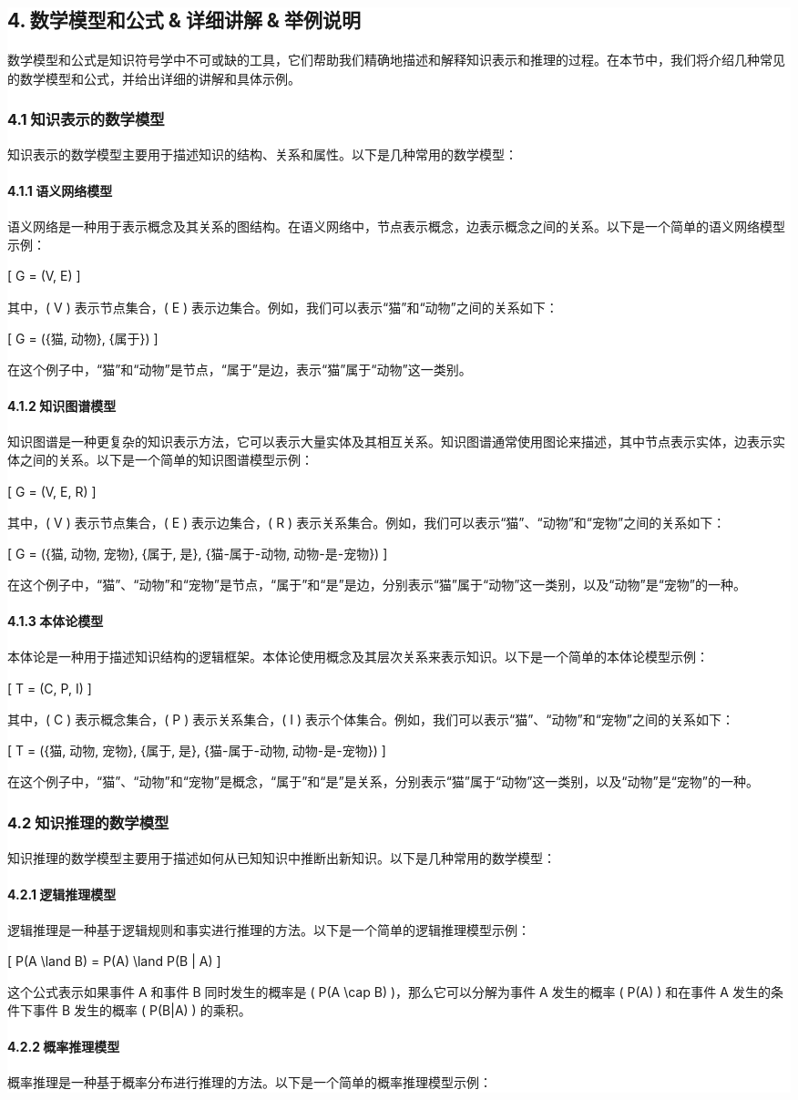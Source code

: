 ## 4. 数学模型和公式 & 详细讲解 & 举例说明

数学模型和公式是知识符号学中不可或缺的工具，它们帮助我们精确地描述和解释知识表示和推理的过程。在本节中，我们将介绍几种常见的数学模型和公式，并给出详细的讲解和具体示例。

### 4.1 知识表示的数学模型

知识表示的数学模型主要用于描述知识的结构、关系和属性。以下是几种常用的数学模型：

#### 4.1.1 语义网络模型

语义网络是一种用于表示概念及其关系的图结构。在语义网络中，节点表示概念，边表示概念之间的关系。以下是一个简单的语义网络模型示例：

\[ G = (V, E) \]

其中，\( V \) 表示节点集合，\( E \) 表示边集合。例如，我们可以表示“猫”和“动物”之间的关系如下：

\[ G = (\{猫, 动物\}, \{属于\}) \]

在这个例子中，“猫”和“动物”是节点，“属于”是边，表示“猫”属于“动物”这一类别。

#### 4.1.2 知识图谱模型

知识图谱是一种更复杂的知识表示方法，它可以表示大量实体及其相互关系。知识图谱通常使用图论来描述，其中节点表示实体，边表示实体之间的关系。以下是一个简单的知识图谱模型示例：

\[ G = (V, E, R) \]

其中，\( V \) 表示节点集合，\( E \) 表示边集合，\( R \) 表示关系集合。例如，我们可以表示“猫”、“动物”和“宠物”之间的关系如下：

\[ G = (\{猫, 动物, 宠物\}, \{属于, 是\}, \{猫-属于-动物, 动物-是-宠物\}) \]

在这个例子中，“猫”、“动物”和“宠物”是节点，“属于”和“是”是边，分别表示“猫”属于“动物”这一类别，以及“动物”是“宠物”的一种。

#### 4.1.3 本体论模型

本体论是一种用于描述知识结构的逻辑框架。本体论使用概念及其层次关系来表示知识。以下是一个简单的本体论模型示例：

\[ T = (C, P, I) \]

其中，\( C \) 表示概念集合，\( P \) 表示关系集合，\( I \) 表示个体集合。例如，我们可以表示“猫”、“动物”和“宠物”之间的关系如下：

\[ T = (\{猫, 动物, 宠物\}, \{属于, 是\}, \{猫-属于-动物, 动物-是-宠物\}) \]

在这个例子中，“猫”、“动物”和“宠物”是概念，“属于”和“是”是关系，分别表示“猫”属于“动物”这一类别，以及“动物”是“宠物”的一种。

### 4.2 知识推理的数学模型

知识推理的数学模型主要用于描述如何从已知知识中推断出新知识。以下是几种常用的数学模型：

#### 4.2.1 逻辑推理模型

逻辑推理是一种基于逻辑规则和事实进行推理的方法。以下是一个简单的逻辑推理模型示例：

\[ P(A \land B) = P(A) \land P(B | A) \]

这个公式表示如果事件 A 和事件 B 同时发生的概率是 \( P(A \cap B) \)，那么它可以分解为事件 A 发生的概率 \( P(A) \) 和在事件 A 发生的条件下事件 B 发生的概率 \( P(B|A) \) 的乘积。

#### 4.2.2 概率推理模型

概率推理是一种基于概率分布进行推理的方法。以下是一个简单的概率推理模型示例：
